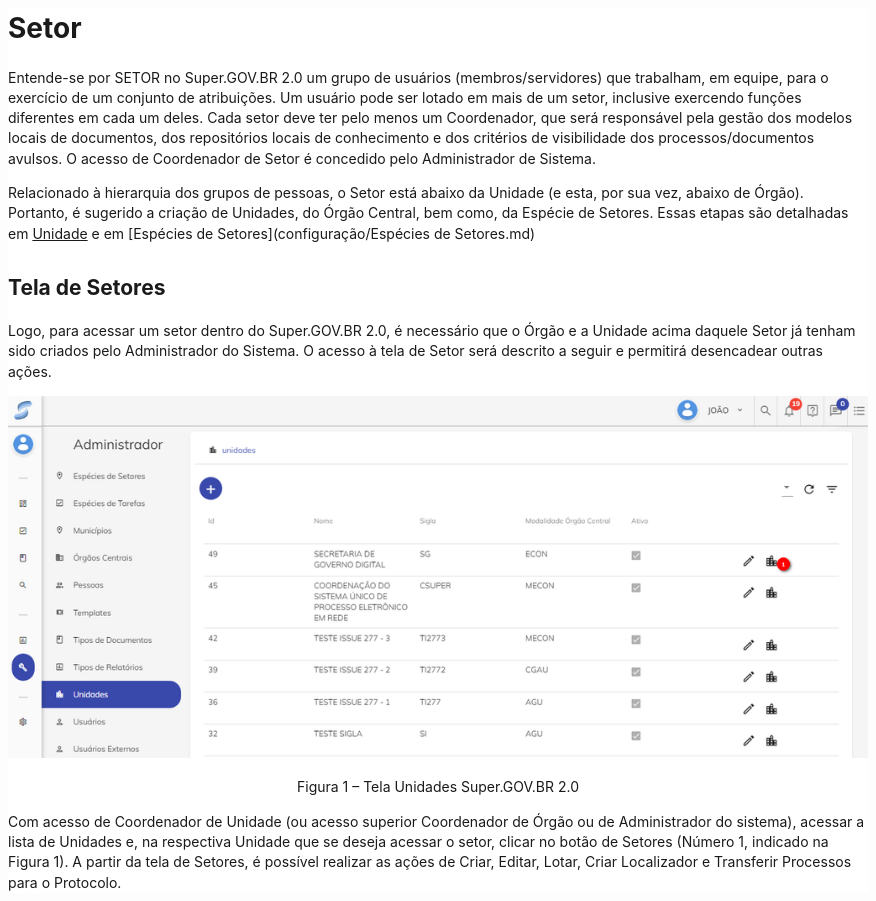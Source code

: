 # Setor


Entende-se por SETOR no Super.GOV.BR 2.0 um grupo de usuários (membros/servidores) que trabalham, em equipe, para o exercício de um conjunto de atribuições. Um usuário pode ser lotado em mais de um setor, inclusive exercendo funções diferentes em cada um deles. Cada setor deve ter pelo menos um Coordenador, que será responsável pela gestão dos modelos locais de documentos, dos repositórios locais de conhecimento e dos critérios de visibilidade dos processos/documentos avulsos. O acesso de Coordenador de Setor é concedido pelo Administrador de Sistema.

Relacionado à hierarquia dos grupos de pessoas, o Setor está abaixo da Unidade (e esta, por sua vez, abaixo de Órgão). Portanto, é sugerido a criação de Unidades, do Órgão Central, bem como, da Espécie de Setores. Essas etapas são detalhadas em [Unidade](configuraçao/Unidades.md) e em [Espécies de Setores](configuração/Espécies de Setores.md)


## Tela de Setores

Logo, para acessar um setor dentro do Super.GOV.BR 2.0, é necessário que o Órgão e a Unidade acima daquele Setor já tenham sido criados pelo Administrador do Sistema. O acesso à tela de Setor será descrito a seguir e permitirá desencadear outras ações.

<img src="../../_static/images/Setores - Tela de acesso ao cadastro via Unidades.png"/>
<p style="text-align: center;">Figura 1 – Tela  Unidades Super.GOV.BR 2.0</p>

Com acesso de Coordenador de Unidade (ou acesso superior Coordenador de Órgão ou de Administrador do sistema), acessar a lista de Unidades e, na respectiva Unidade que se deseja acessar o setor, clicar no botão de Setores (Número 1, indicado na Figura 1). 
A partir da tela de Setores, é possível realizar as ações de Criar, Editar, Lotar, Criar Localizador e Transferir Processos para o Protocolo.
